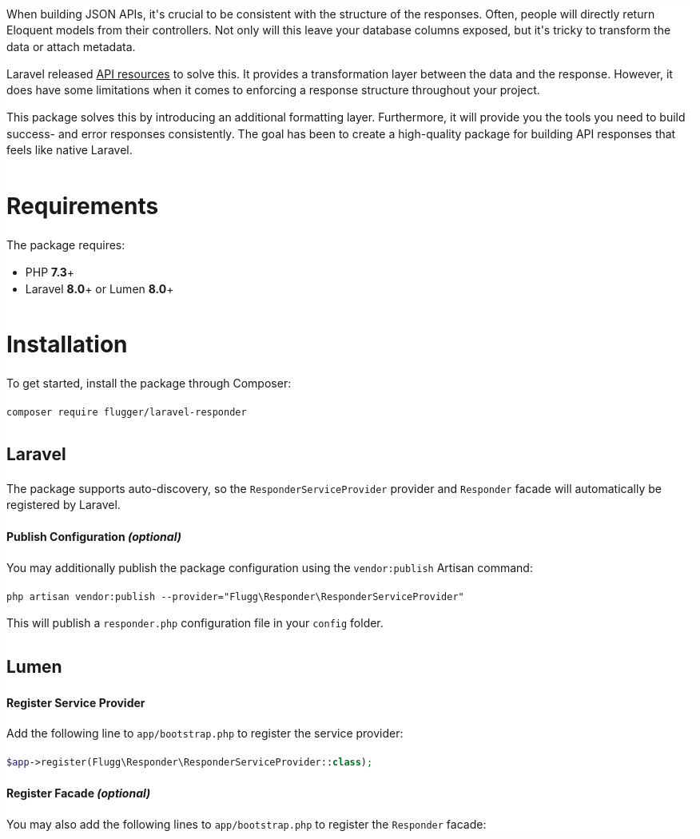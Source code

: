 When building JSON APIs, it's crucial to be consistent with the structure of the responses. Often, people will directly return Eloquent models from their controllers. Not only will this leave your database columns exposed, but it's tricky to transform the data or attach metadata.

Laravel released [API resources](https://laravel.com/docs/master/eloquent-resources) to solve this. It provides a transformation layer between the data and the response. However, it does have some limitations when it comes to enforcing a response structure throughout your project.

This package solves this by introducing an additional formatting layer. Furthermore, it will provide you the tools you need to build success- and error responses consistently. The goal has been to create a high-quality package for building API responses that feels like native Laravel.

# Requirements

The package requires:

-   PHP **7.3**+
-   Laravel **8.0**+ or Lumen **8.0**+

# Installation

To get started, install the package through Composer:

```shell
composer require flugger/laravel-responder
```

## Laravel

The package supports auto-discovery, so the `ResponderServiceProvider` provider and `Responder` facade will automatically be registered by Laravel.

#### Publish Configuration _(optional)_

You may additionally publish the package configuration using the `vendor:publish` Artisan command:

```shell
php artisan vendor:publish --provider="Flugg\Responder\ResponderServiceProvider"
```

This will publish a `responder.php` configuration file in your `config` folder.

## Lumen

#### Register Service Provider

Add the following line to `app/bootstrap.php` to register the service provider:

```php
$app->register(Flugg\Responder\ResponderServiceProvider::class);
```

#### Register Facade _(optional)_

You may also add the following lines to `app/bootstrap.php` to register the `Responder` facade:
